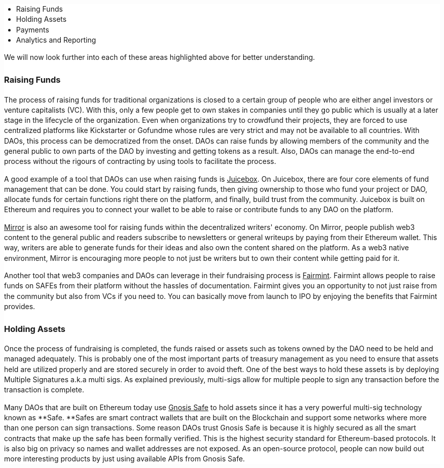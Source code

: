* Raising Funds
* Holding Assets
* Payments
* Analytics and Reporting

We will now look further into each of these areas highlighted above for better understanding.

### **Raising Funds**

The process of raising funds for traditional organizations is closed to a certain group of people who are either angel investors or venture capitalists (VC). With this, only a few people get to own stakes in companies until they go public which is usually at a later stage in the lifecycle of the organization. Even when organizations try to crowdfund their projects, they are forced to use centralized platforms like Kickstarter or Gofundme whose rules are very strict and may not be available to all countries. With DAOs, this process can be democratized from the onset. DAOs can raise funds by allowing members of the community and the general public to own parts of the DAO by investing and getting tokens as a result. Also, DAOs can manage the end-to-end process without the rigours of contracting by using tools to facilitate the process.

A good example of a tool that DAOs can use when raising funds is [Juicebox](https://juicebox.money/). On Juicebox, there are four core elements of fund management that can be done. You could start by raising funds, then giving ownership to those who fund your project or DAO, allocate funds for certain functions right there on the platform, and finally, build trust from the community. Juicebox is built on Ethereum and requires you to connect your wallet to be able to raise or contribute funds to any DAO on the platform.

[Mirror](https://mirror.xyz/) is also an awesome tool for raising funds within the decentralized writers' economy. On Mirror, people publish web3 content to the general public and readers subscribe to newsletters or general writeups by paying from their Ethereum wallet. This way, writers are able to generate funds for their ideas and also own the content shared on the platform. As a web3 native environment, Mirror is encouraging more people to not just be writers but to own their content while getting paid for it.

Another tool that web3 companies and DAOs can leverage in their fundraising process is [Fairmint](https://www.fairmint.com/). Fairmint allows people to raise funds on SAFEs from their platform without the hassles of documentation. Fairmint gives you an opportunity to not just raise from the community but also from VCs if you need to. You can basically move from launch to IPO by enjoying the benefits that Fairmint provides.

### **Holding Assets**

Once the process of fundraising is completed, the funds raised or assets such as tokens owned by the DAO need to be held and managed adequately. This is probably one of the most important parts of treasury management as you need to ensure that assets held are utilized properly and are stored securely in order to avoid theft. One of the best ways to hold these assets is by deploying Multiple Signatures a.k.a multi sigs. As explained previously, multi-sigs allow for multiple people to sign any transaction before the transaction is complete.

Many DAOs that are built on Ethereum today use [Gnosis Safe](https://gnosis-safe.io/) to hold assets since it has a very powerful multi-sig technology known as **Safe. **Safes are smart contract wallets that are built on the Blockchain and support some networks where more than one person can sign transactions. Some reason DAOs trust Gnosis Safe is because it is highly secured as all the smart contracts that make up the safe has been formally verified. This is the highest security standard for Ethereum-based protocols. It is also big on privacy so names and wallet addresses are not exposed. As an open-source protocol, people can now build out more interesting products by just using available APIs from Gnosis Safe.
